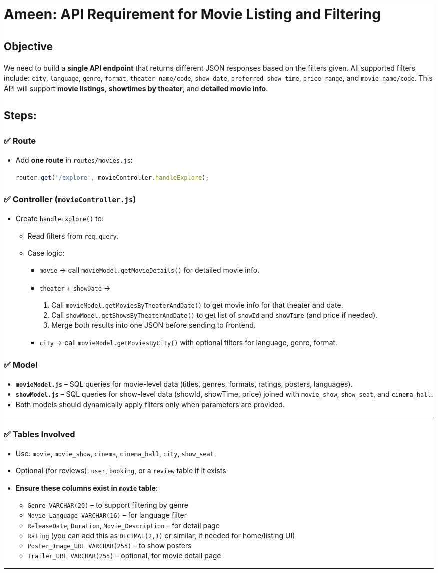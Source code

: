 # Ameen: API Requirement for Movie Listing and Filtering


## **Objective**

We need to build a **single API endpoint** that returns different JSON responses based on the filters given. All supported filters include: `city`, `language`, `genre`, `format`, `theater name/code`, `show date`, `preferred show time`, `price range`, and `movie name/code`. This API will support **movie listings**, **showtimes by theater**, and **detailed movie info**.

## **Steps:**

### ✅ Route

* Add **one route** in `routes/movies.js`:

  ```js
  router.get('/explore', movieController.handleExplore);
  ```

### ✅ Controller (`movieController.js`)

* Create `handleExplore()` to:

  * Read filters from `req.query`.
  * Case logic:

    * `movie` → call `movieModel.getMovieDetails()` for detailed movie info.
    * `theater` + `showDate` →

      1. Call `movieModel.getMoviesByTheaterAndDate()` to get movie info for that theater and date.
      2. Call `showModel.getShowsByTheaterAndDate()` to get list of `showId` and `showTime` (and price if needed).
      3. Merge both results into one JSON before sending to frontend.
    * `city` → call `movieModel.getMoviesByCity()` with optional filters for language, genre, format.

### ✅ Model

* **`movieModel.js`** – SQL queries for movie-level data (titles, genres, formats, ratings, posters, languages).
* **`showModel.js`** – SQL queries for show-level data (showId, showTime, price) joined with `movie_show`, `show_seat`, and `cinema_hall`.
* Both models should dynamically apply filters only when parameters are provided.

---

### ✅ Tables Involved

* Use: `movie`, `movie_show`, `cinema`, `cinema_hall`, `city`, `show_seat`
* Optional (for reviews): `user`, `booking`, or a `review` table if it exists
* **Ensure these columns exist in `movie` table**:

  * `Genre VARCHAR(20)` – to support filtering by genre
  * `Movie_Language VARCHAR(16)` – for language filter
  * `ReleaseDate`, `Duration`, `Movie_Description` – for detail page
  * `Rating` (you can add this as `DECIMAL(2,1)` or similar, if needed for home/listing UI)
  * `Poster_Image_URL VARCHAR(255)` – to show posters
  * `Trailer_URL VARCHAR(255)` – optional, for movie detail page

---